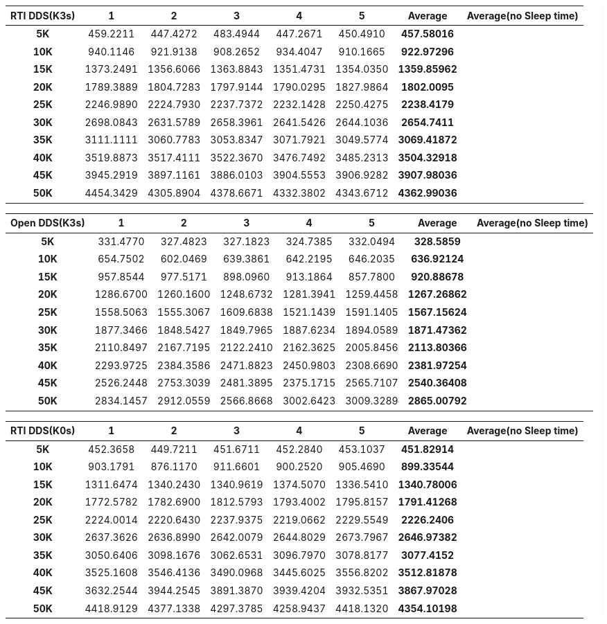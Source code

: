 | RTI DDS(K3s) |     1     |     2     |     3     |     4     |     5     |    Average     | Average(no Sleep time) |
| :----------: | :-------: | :-------: | :-------: | :-------: | :-------: | :------------: | :--------------------: |
|    **5K**    | 459.2211  | 447.4272  | 483.4944  | 447.2671  | 450.4910  | **457.58016**  |
|   **10K**    | 940.1146  | 921.9138  | 908.2652  | 934.4047  | 910.1665  | **922.97296**  |
|   **15K**    | 1373.2491 | 1356.6066 | 1363.8843 | 1351.4731 | 1354.0350 | **1359.85962** |
|   **20K**    | 1789.3889 | 1804.7283 | 1797.9144 | 1790.0295 | 1827.9864 | **1802.0095**  |
|   **25K**    | 2246.9890 | 2224.7930 | 2237.7372 | 2232.1428 | 2250.4275 | **2238.4179**  |
|   **30K**    | 2698.0843 | 2631.5789 | 2658.3961 | 2641.5426 | 2644.1036 | **2654.7411**  |
|   **35K**    | 3111.1111 | 3060.7783 | 3053.8347 | 3071.7921 | 3049.5774 | **3069.41872** |
|   **40K**    | 3519.8873 | 3517.4111 | 3522.3670 | 3476.7492 | 3485.2313 | **3504.32918** |
|   **45K**    | 3945.2919 | 3897.1161 | 3886.0103 | 3904.5553 | 3906.9282 | **3907.98036** |
|   **50K**    | 4454.3429 | 4305.8904 | 4378.6671 | 4332.3802 | 4343.6712 | **4362.99036** |

| Open DDS(K3s) |     1     |     2     |     3     |     4     |     5     |    Average     | Average(no Sleep time) |
| :-----------: | :-------: | :-------: | :-------: | :-------: | :-------: | :------------: | :--------------------: |
|    **5K**     | 331.4770  | 327.4823  | 327.1823  | 324.7385  | 332.0494  |  **328.5859**  |
|    **10K**    | 654.7502  | 602.0469  | 639.3861  | 642.2195  | 646.2035  | **636.92124**  |
|    **15K**    | 957.8544  | 977.5171  | 898.0960  | 913.1864  | 857.7800  | **920.88678**  |
|    **20K**    | 1286.6700 | 1260.1600 | 1248.6732 | 1281.3941 | 1259.4458 | **1267.26862** |
|    **25K**    | 1558.5063 | 1555.3067 | 1609.6838 | 1521.1439 | 1591.1405 | **1567.15624** |
|    **30K**    | 1877.3466 | 1848.5427 | 1849.7965 | 1887.6234 | 1894.0589 | **1871.47362** |
|    **35K**    | 2110.8497 | 2167.7195 | 2122.2410 | 2162.3625 | 2005.8456 | **2113.80366** |
|    **40K**    | 2293.9725 | 2384.3586 | 2471.8823 | 2450.9803 | 2308.6690 | **2381.97254** |
|    **45K**    | 2526.2448 | 2753.3039 | 2481.3895 | 2375.1715 | 2565.7107 | **2540.36408** |
|    **50K**    | 2834.1457 | 2912.0559 | 2566.8668 | 3002.6423 | 3009.3289 | **2865.00792** |

| RTI DDS(K0s) |     1     |     2     |     3     |     4     |     5     |    Average     | Average(no Sleep time) |
| :----------: | :-------: | :-------: | :-------: | :-------: | :-------: | :------------: | :--------------------: |
|    **5K**    | 452.3658  | 449.7211  | 451.6711  | 452.2840  | 453.1037  | **451.82914**  |
|   **10K**    | 903.1791  | 876.1170  | 911.6601  | 900.2520  | 905.4690  | **899.33544**  |
|   **15K**    | 1311.6474 | 1340.2430 | 1340.9619 | 1374.5070 | 1336.5410 | **1340.78006** |
|   **20K**    | 1772.5782 | 1782.6900 | 1812.5793 | 1793.4002 | 1795.8157 | **1791.41268** |
|   **25K**    | 2224.0014 | 2220.6430 | 2237.9375 | 2219.0662 | 2229.5549 | **2226.2406**  |
|   **30K**    | 2637.3626 | 2636.8990 | 2642.0079 | 2644.8029 | 2673.7967 | **2646.97382** |
|   **35K**    | 3050.6406 | 3098.1676 | 3062.6531 | 3096.7970 | 3078.8177 | **3077.4152**  |
|   **40K**    | 3525.1608 | 3546.4136 | 3490.0968 | 3445.6025 | 3556.8202 | **3512.81878** |
|   **45K**    | 3632.2544 | 3944.2545 | 3891.3870 | 3939.4204 | 3932.5351 | **3867.97028** |
|   **50K**    | 4418.9129 | 4377.1338 | 4297.3785 | 4258.9437 | 4418.1320 | **4354.10198** |
